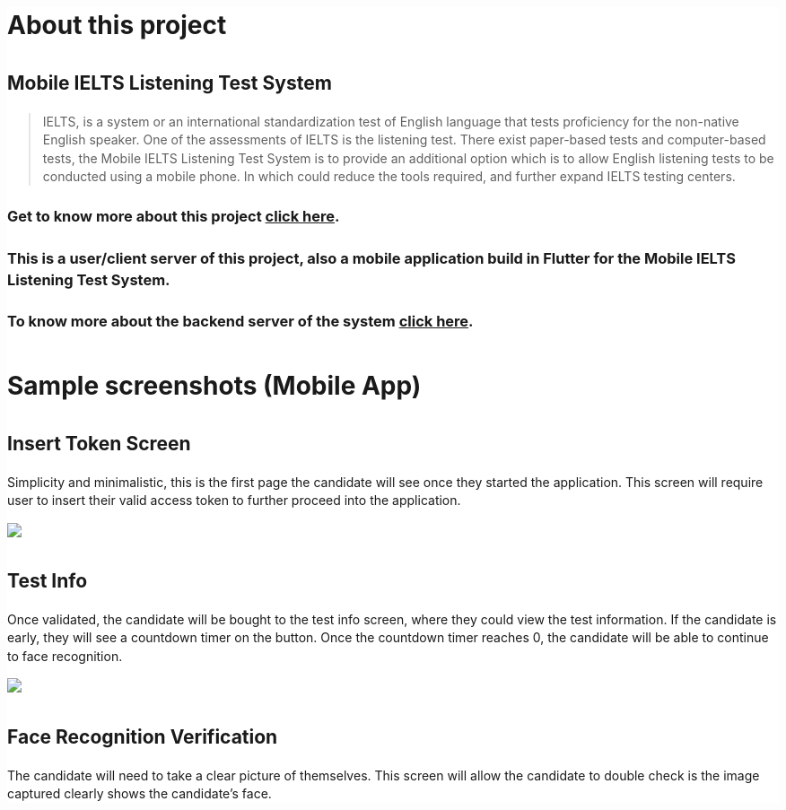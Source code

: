 # About this project
## Mobile IELTS Listening Test System

> IELTS, is a system or an international standardization test of English language that tests proficiency for the non-native English speaker. One of
> the assessments of IELTS is the listening test. There exist paper-based tests and computer-based tests, the Mobile IELTS Listening Test
> System is to provide an additional option which is to allow English listening tests to be conducted using a mobile phone. In which could reduce
> the tools required, and further expand IELTS testing centers.

### Get to know more about this project [click here](https://github.com/rockneverendz/BACS3403-Project/blob/master/Mobile%20IELTS%20Listening%20Test%20System%20Poster.pdf).

### This is a **user/client server** of this project, also a **mobile application build in Flutter** for the Mobile IELTS Listening Test System. 
### To know more about the **backend server** of the system [click here](https://github.com/rockneverendz/BACS3403-Project).

# Sample screenshots (Mobile App)

## Insert Token Screen

Simplicity and minimalistic, this is the first page the 
candidate will see once they started the application. 
This screen will require user to insert their valid 
access token to further proceed into the application.

<img src="./screenshots/1_access_token.png" width="250"/>

## Test Info
Once validated, the candidate will be bought to the test 
info screen, where they could view the test 
information.
If the candidate is early, they will see a countdown 
timer on the button.
Once the countdown timer reaches 0, the candidate 
will be able to continue to face recognition.

<img src="./screenshots/2_candidates_details.png" width="250"/>

## Face Recognition Verification
The candidate will need to take a clear picture of 
themselves. This screen will allow the candidate to 
double check is the image captured clearly shows the 
candidate’s face.
